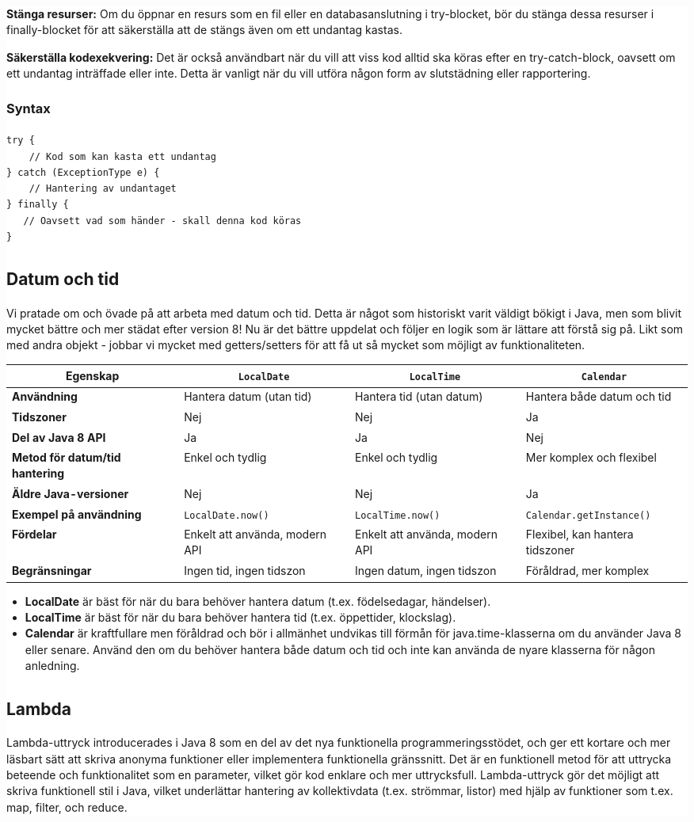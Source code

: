 __Stänga resurser:__ Om du öppnar en resurs som en fil eller en databasanslutning i try-blocket, bör du stänga dessa resurser i finally-blocket för att säkerställa att de stängs även om ett undantag kastas.

__Säkerställa kodexekvering:__ Det är också användbart när du vill att viss kod alltid ska köras efter en try-catch-block, oavsett om ett undantag inträffade eller inte. Detta är vanligt när du vill utföra någon form av slutstädning eller rapportering.

### Syntax
```
try {
    // Kod som kan kasta ett undantag
} catch (ExceptionType e) {
    // Hantering av undantaget
} finally {
   // Oavsett vad som händer - skall denna kod köras
}
```

## Datum och tid
Vi pratade om och övade på att arbeta med datum och tid. Detta är något som historiskt varit väldigt bökigt i Java, men som 
blivit mycket bättre och mer städat efter version 8! Nu är det bättre uppdelat och följer en logik som är lättare att förstå
sig på. Likt som med andra objekt - jobbar vi mycket med getters/setters för att få ut så mycket som möjligt av funktionaliteten.


| **Egenskap** | **`LocalDate`** | **`LocalTime`** | **`Calendar`** | 
| --- | --- | --- | --- | 
| **Användning** | Hantera datum (utan tid) | Hantera tid (utan datum) | Hantera både datum och tid | 
| **Tidszoner** | Nej | Nej | Ja | 
| **Del av Java 8 API** | Ja | Ja | Nej | 
| **Metod för datum/tid hantering** | Enkel och tydlig | Enkel och tydlig | Mer komplex och flexibel | 
| **Äldre Java-versioner** | Nej | Nej | Ja | 
| **Exempel på användning** | `LocalDate.now()` | `LocalTime.now()` | `Calendar.getInstance()` | 
| **Fördelar** | Enkelt att använda, modern API | Enkelt att använda, modern API | Flexibel, kan hantera tidszoner | 
| **Begränsningar** | Ingen tid, ingen tidszon | Ingen datum, ingen tidszon | Föråldrad, mer komplex |

- __LocalDate__ är bäst för när du bara behöver hantera datum (t.ex. födelsedagar, händelser).
- __LocalTime__ är bäst för när du bara behöver hantera tid (t.ex. öppettider, klockslag).
- __Calendar__ är kraftfullare men föråldrad och bör i allmänhet undvikas till förmån för java.time-klasserna om du använder 
Java 8 eller senare. Använd den om du behöver hantera både datum och tid och inte kan använda de nyare klasserna för någon anledning.

## Lambda
Lambda-uttryck introducerades i Java 8 som en del av det nya funktionella programmeringsstödet, och ger ett kortare och 
mer läsbart sätt att skriva anonyma funktioner eller implementera funktionella gränssnitt. Det är en funktionell metod för 
att uttrycka beteende och funktionalitet som en parameter, vilket gör kod enklare och mer uttrycksfull. Lambda-uttryck gör 
det möjligt att skriva funktionell stil i Java, vilket underlättar hantering av kollektivdata (t.ex. strömmar, listor) 
med hjälp av funktioner som t.ex. map, filter, och reduce.
